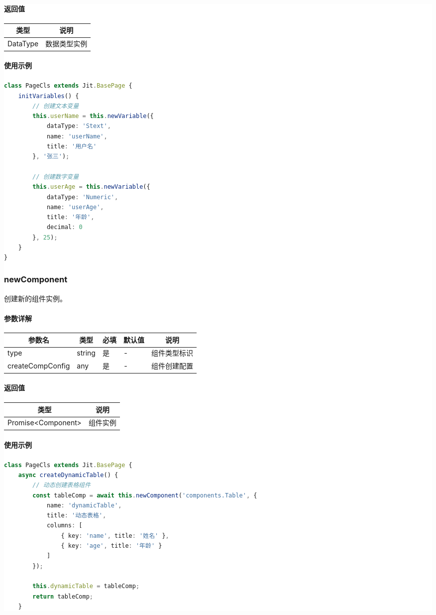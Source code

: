 #### 返回值

| 类型 | 说明 |
|------|------|
| DataType | 数据类型实例 |

#### 使用示例

```typescript title="创建变量"
class PageCls extends Jit.BasePage {
    initVariables() {
        // 创建文本变量
        this.userName = this.newVariable({
            dataType: 'Stext',
            name: 'userName',
            title: '用户名'
        }, '张三');
        
        // 创建数字变量
        this.userAge = this.newVariable({
            dataType: 'Numeric',
            name: 'userAge',
            title: '年龄',
            decimal: 0
        }, 25);
    }
}
```

### newComponent

创建新的组件实例。

#### 参数详解

| 参数名 | 类型 | 必填 | 默认值 | 说明 |
|--------|------|------|--------|------|
| type | string | 是 | - | 组件类型标识 |
| createCompConfig | any | 是 | - | 组件创建配置 |

#### 返回值

| 类型 | 说明 |
|------|------|
| Promise&lt;Component&gt; | 组件实例 |

#### 使用示例

```typescript title="创建组件"
class PageCls extends Jit.BasePage {
    async createDynamicTable() {
        // 动态创建表格组件
        const tableComp = await this.newComponent('components.Table', {
            name: 'dynamicTable',
            title: '动态表格',
            columns: [
                { key: 'name', title: '姓名' },
                { key: 'age', title: '年龄' }
            ]
        });
        
        this.dynamicTable = tableComp;
        return tableComp;
    }
```